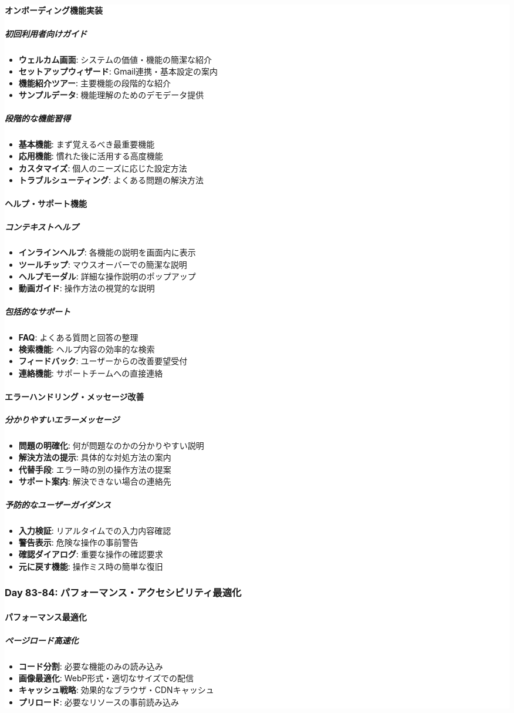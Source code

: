 #### **オンボーディング機能実装**

##### **初回利用者向けガイド**
- **ウェルカム画面**: システムの価値・機能の簡潔な紹介
- **セットアップウィザード**: Gmail連携・基本設定の案内
- **機能紹介ツアー**: 主要機能の段階的な紹介
- **サンプルデータ**: 機能理解のためのデモデータ提供

##### **段階的な機能習得**
- **基本機能**: まず覚えるべき最重要機能
- **応用機能**: 慣れた後に活用する高度機能
- **カスタマイズ**: 個人のニーズに応じた設定方法
- **トラブルシューティング**: よくある問題の解決方法

#### **ヘルプ・サポート機能**

##### **コンテキストヘルプ**
- **インラインヘルプ**: 各機能の説明を画面内に表示
- **ツールチップ**: マウスオーバーでの簡潔な説明
- **ヘルプモーダル**: 詳細な操作説明のポップアップ
- **動画ガイド**: 操作方法の視覚的な説明

##### **包括的なサポート**
- **FAQ**: よくある質問と回答の整理
- **検索機能**: ヘルプ内容の効率的な検索
- **フィードバック**: ユーザーからの改善要望受付
- **連絡機能**: サポートチームへの直接連絡

#### **エラーハンドリング・メッセージ改善**

##### **分かりやすいエラーメッセージ**
- **問題の明確化**: 何が問題なのかの分かりやすい説明
- **解決方法の提示**: 具体的な対処方法の案内
- **代替手段**: エラー時の別の操作方法の提案
- **サポート案内**: 解決できない場合の連絡先

##### **予防的なユーザーガイダンス**
- **入力検証**: リアルタイムでの入力内容確認
- **警告表示**: 危険な操作の事前警告
- **確認ダイアログ**: 重要な操作の確認要求
- **元に戻す機能**: 操作ミス時の簡単な復旧

### **Day 83-84: パフォーマンス・アクセシビリティ最適化**

#### **パフォーマンス最適化**

##### **ページロード高速化**
- **コード分割**: 必要な機能のみの読み込み
- **画像最適化**: WebP形式・適切なサイズでの配信
- **キャッシュ戦略**: 効果的なブラウザ・CDNキャッシュ
- **プリロード**: 必要なリソースの事前読み込み
